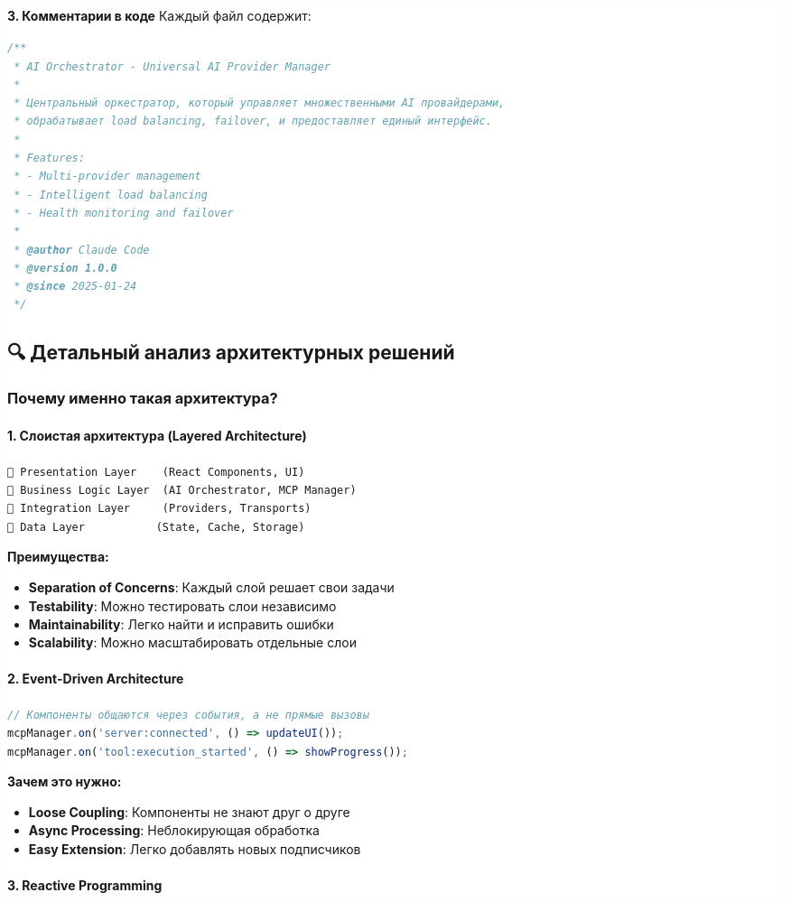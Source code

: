 **3. Комментарии в коде**
Каждый файл содержит:
```typescript
/**
 * AI Orchestrator - Universal AI Provider Manager
 * 
 * Центральный оркестратор, который управляет множественными AI провайдерами,
 * обрабатывает load balancing, failover, и предоставляет единый интерфейс.
 * 
 * Features:
 * - Multi-provider management
 * - Intelligent load balancing  
 * - Health monitoring and failover
 * 
 * @author Claude Code
 * @version 1.0.0
 * @since 2025-01-24
 */
```

## 🔍 Детальный анализ архитектурных решений

### Почему именно такая архитектура?

#### 1. Слоистая архитектура (Layered Architecture)

```
📱 Presentation Layer    (React Components, UI)
🧠 Business Logic Layer  (AI Orchestrator, MCP Manager)  
🔌 Integration Layer     (Providers, Transports)
💾 Data Layer           (State, Cache, Storage)
```

**Преимущества:**
- **Separation of Concerns**: Каждый слой решает свои задачи
- **Testability**: Можно тестировать слои независимо
- **Maintainability**: Легко найти и исправить ошибки
- **Scalability**: Можно масштабировать отдельные слои

#### 2. Event-Driven Architecture

```typescript
// Компоненты общаются через события, а не прямые вызовы
mcpManager.on('server:connected', () => updateUI());
mcpManager.on('tool:execution_started', () => showProgress());
```

**Зачем это нужно:**
- **Loose Coupling**: Компоненты не знают друг о друге
- **Async Processing**: Неблокирующая обработка
- **Easy Extension**: Легко добавлять новых подписчиков

#### 3. Reactive Programming
